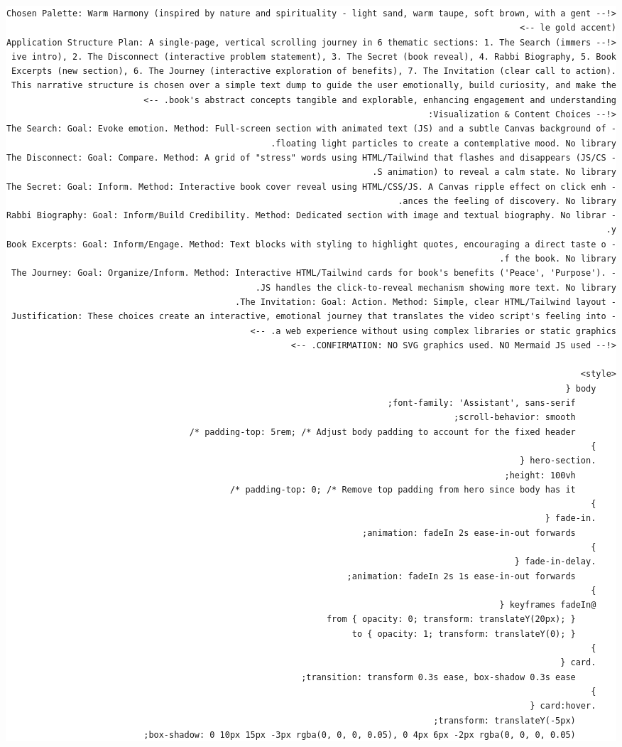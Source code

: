 <!DOCTYPE html>
<html lang="he" dir="rtl">
<head>
    <meta charset="UTF-8">
    <meta name="viewport" content="width=device-width, initial-scale=1.0">
    <title>הסוד שבך | הרב מאיר שלמה זצ"ל</title>
    <script src="https://cdn.tailwindcss.com"></script>
    <link rel="preconnect" href="https://fonts.googleapis.com">
    <link rel="preconnect" href="https://fonts.gstatic.com" crossorigin>
    <link href="https://fonts.googleapis.com/css2?family=Assistant:wght@300;400;600;700&display=swap" rel="stylesheet">
    
    <!-- Chosen Palette: Warm Harmony (inspired by nature and spirituality - light sand, warm taupe, soft brown, with a gentle gold accent) -->
    <!-- Application Structure Plan: A single-page, vertical scrolling journey in 6 thematic sections: 1. The Search (immersive intro), 2. The Disconnect (interactive problem statement), 3. The Secret (book reveal), 4. Rabbi Biography, 5. Book Excerpts (new section), 6. The Journey (interactive exploration of benefits), 7. The Invitation (clear call to action). This narrative structure is chosen over a simple text dump to guide the user emotionally, build curiosity, and make the book's abstract concepts tangible and explorable, enhancing engagement and understanding. -->
    <!-- Visualization & Content Choices: 
    - The Search: Goal: Evoke emotion. Method: Full-screen section with animated text (JS) and a subtle Canvas background of floating light particles to create a contemplative mood. No library.
    - The Disconnect: Goal: Compare. Method: A grid of "stress" words using HTML/Tailwind that flashes and disappears (JS/CSS animation) to reveal a calm state. No library.
    - The Secret: Goal: Inform. Method: Interactive book cover reveal using HTML/CSS/JS. A Canvas ripple effect on click enhances the feeling of discovery. No library.
    - Rabbi Biography: Goal: Inform/Build Credibility. Method: Dedicated section with image and textual biography. No library.
    - Book Excerpts: Goal: Inform/Engage. Method: Text blocks with styling to highlight quotes, encouraging a direct taste of the book. No library.
    - The Journey: Goal: Organize/Inform. Method: Interactive HTML/Tailwind cards for book's benefits ('Peace', 'Purpose'). JS handles the click-to-reveal mechanism showing more text. No library.
    - The Invitation: Goal: Action. Method: Simple, clear HTML/Tailwind layout.
    - Justification: These choices create an interactive, emotional journey that translates the video script's feeling into a web experience without using complex libraries or static graphics. -->
    <!-- CONFIRMATION: NO SVG graphics used. NO Mermaid JS used. -->

    <style>
        body {
            font-family: 'Assistant', sans-serif;
            scroll-behavior: smooth;
            padding-top: 5rem; /* Adjust body padding to account for the fixed header */
        }
        .hero-section {
            height: 100vh;
            padding-top: 0; /* Remove top padding from hero since body has it */
        }
        .fade-in {
            animation: fadeIn 2s ease-in-out forwards;
        }
        .fade-in-delay {
            animation: fadeIn 2s 1s ease-in-out forwards;
        }
        @keyframes fadeIn {
            from { opacity: 0; transform: translateY(20px); }
            to { opacity: 1; transform: translateY(0); }
        }
        .card {
            transition: transform 0.3s ease, box-shadow 0.3s ease;
        }
        .card:hover {
            transform: translateY(-5px);
            box-shadow: 0 10px 15px -3px rgba(0, 0, 0, 0.05), 0 4px 6px -2px rgba(0, 0, 0, 0.05);